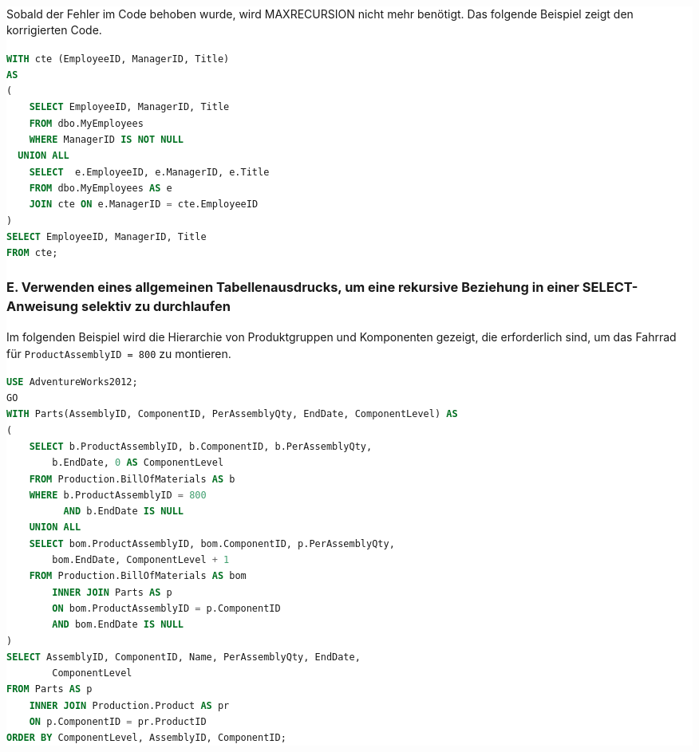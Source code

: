  Sobald der Fehler im Code behoben wurde, wird MAXRECURSION nicht mehr benötigt. Das folgende Beispiel zeigt den korrigierten Code.  
  
```sql
WITH cte (EmployeeID, ManagerID, Title)  
AS  
(  
    SELECT EmployeeID, ManagerID, Title  
    FROM dbo.MyEmployees  
    WHERE ManagerID IS NOT NULL  
  UNION ALL  
    SELECT  e.EmployeeID, e.ManagerID, e.Title  
    FROM dbo.MyEmployees AS e  
    JOIN cte ON e.ManagerID = cte.EmployeeID  
)  
SELECT EmployeeID, ManagerID, Title  
FROM cte;  
```  
  
### <a name="e-using-a-common-table-expression-to-selectively-step-through-a-recursive-relationship-in-a-select-statement"></a>E. Verwenden eines allgemeinen Tabellenausdrucks, um eine rekursive Beziehung in einer SELECT-Anweisung selektiv zu durchlaufen  
 Im folgenden Beispiel wird die Hierarchie von Produktgruppen und Komponenten gezeigt, die erforderlich sind, um das Fahrrad für `ProductAssemblyID = 800` zu montieren.  
  
```sql  
USE AdventureWorks2012;  
GO  
WITH Parts(AssemblyID, ComponentID, PerAssemblyQty, EndDate, ComponentLevel) AS  
(  
    SELECT b.ProductAssemblyID, b.ComponentID, b.PerAssemblyQty,  
        b.EndDate, 0 AS ComponentLevel  
    FROM Production.BillOfMaterials AS b  
    WHERE b.ProductAssemblyID = 800  
          AND b.EndDate IS NULL  
    UNION ALL  
    SELECT bom.ProductAssemblyID, bom.ComponentID, p.PerAssemblyQty,  
        bom.EndDate, ComponentLevel + 1  
    FROM Production.BillOfMaterials AS bom   
        INNER JOIN Parts AS p  
        ON bom.ProductAssemblyID = p.ComponentID  
        AND bom.EndDate IS NULL  
)  
SELECT AssemblyID, ComponentID, Name, PerAssemblyQty, EndDate,  
        ComponentLevel   
FROM Parts AS p  
    INNER JOIN Production.Product AS pr  
    ON p.ComponentID = pr.ProductID  
ORDER BY ComponentLevel, AssemblyID, ComponentID;  
```  
  